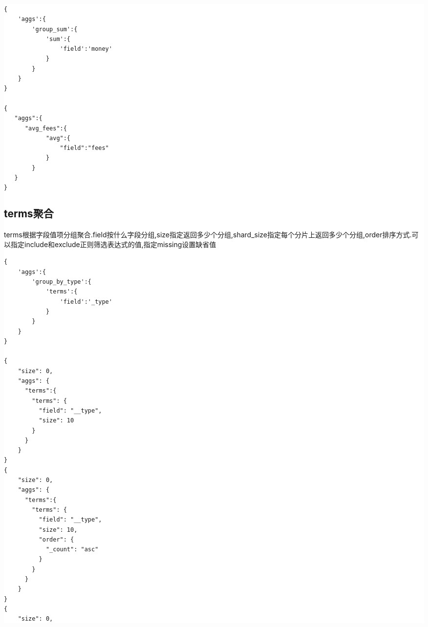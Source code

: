 ```
{
    'aggs':{
        'group_sum':{
            'sum':{
                'field':'money'
            }
        }
    }
}

{
   "aggs":{
      "avg_fees":{
      		"avg":{
      			"field":"fees"
      		}
      	}
   }
}
```
## terms聚合
terms根据字段值项分组聚合.field按什么字段分组,size指定返回多少个分组,shard_size指定每个分片上返回多少个分组,order排序方式.可以指定include和exclude正则筛选表达式的值,指定missing设置缺省值


```
{
    'aggs':{
        'group_by_type':{
            'terms':{
                'field':'_type'
            }
        }
    }
}

{
    "size": 0, 
    "aggs": {
      "terms":{
        "terms": {
          "field": "__type",
          "size": 10
        }
      }
    }
}
{
    "size": 0, 
    "aggs": {
      "terms":{
        "terms": {
          "field": "__type",
          "size": 10,
          "order": {
            "_count": "asc"
          }
        }
      }
    }
}
{
    "size": 0, 
```